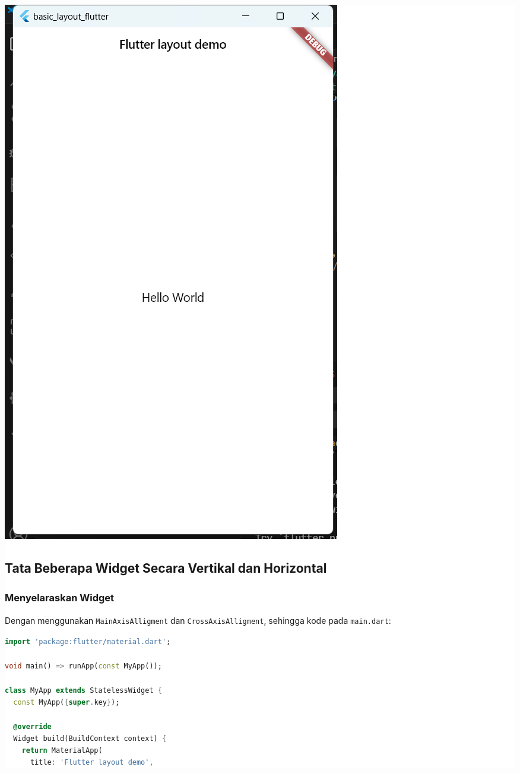![Langkah](./img/tugas1/helloworld3.png)


## Tata Beberapa Widget Secara Vertikal dan Horizontal
### Menyelaraskan Widget
Dengan menggunakan `MainAxisAlligment` dan `CrossAxisAlligment`, sehingga kode pada `main.dart`:
```dart
import 'package:flutter/material.dart';

void main() => runApp(const MyApp());

class MyApp extends StatelessWidget {
  const MyApp({super.key});

  @override
  Widget build(BuildContext context) {
    return MaterialApp(
      title: 'Flutter layout demo',
```